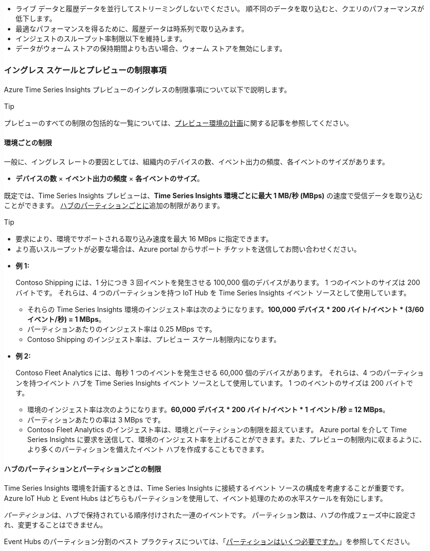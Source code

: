 * ライブ データと履歴データを並行してストリーミングしないでください。 順不同のデータを取り込むと、クエリのパフォーマンスが低下します。
* 最適なパフォーマンスを得るために、履歴データは時系列で取り込みます。
* インジェストのスループット率制限以下を維持します。
* データがウォーム ストアの保持期間よりも古い場合、ウォーム ストアを無効にします。

### <a name="ingress-scale-and-preview-limitations"></a>イングレス スケールとプレビューの制限事項

Azure Time Series Insights プレビューのイングレスの制限事項について以下で説明します。

> [!TIP]
> プレビューのすべての制限の包括的な一覧については、[プレビュー環境の計画](https://docs.microsoft.com/azure/time-series-insights/time-series-insights-update-plan#review-preview-limits)に関する記事を参照してください。

#### <a name="per-environment-limitations"></a>環境ごとの制限

一般に、イングレス レートの要因としては、組織内のデバイスの数、イベント出力の頻度、各イベントのサイズがあります。

*  **デバイスの数** × **イベント出力の頻度** × **各イベントのサイズ**。

既定では、Time Series Insights プレビューは、**Time Series Insights 環境ごとに最大 1 MB/秒 (MBps)** の速度で受信データを取り込むことができます。 [ハブのパーティションごとに](https://docs.microsoft.com/azure/time-series-insights/time-series-insights-update-storage-ingress#hub-partitions-and-per-partition-limits)追加の制限があります。

> [!TIP]
>
> * 要求により、環境でサポートされる取り込み速度を最大 16 MBps に指定できます。
> * より高いスループットが必要な場合は、Azure portal からサポート チケットを送信してお問い合わせください。
 
* **例 1:**

    Contoso Shipping には、1 分につき 3 回イベントを発生させる 100,000 個のデバイスがあります。 1 つのイベントのサイズは 200 バイトです。 それらは、4 つのパーティションを持つ IoT Hub を Time Series Insights イベント ソースとして使用しています。

    * それらの Time Series Insights 環境のインジェスト率は次のようになります。**100,000 デバイス * 200 バイト/イベント * (3/60 イベント/秒) = 1 MBps**。
    * パーティションあたりのインジェスト率は 0.25 MBps です。
    * Contoso Shipping のインジェスト率は、プレビュー スケール制限内になります。

* **例 2:**

    Contoso Fleet Analytics には、毎秒 1 つのイベントを発生させる 60,000 個のデバイスがあります。 それらは、4 つのパーティションを持つイベント ハブを Time Series Insights イベント ソースとして使用しています。 1 つのイベントのサイズは 200 バイトです。

    * 環境のインジェスト率は次のようになります。**60,000 デバイス * 200 バイト/イベント * 1 イベント/秒 = 12 MBps**。
    * パーティションあたりの率は 3 MBps です。
    * Contoso Fleet Analytics のインジェスト率は、環境とパーティションの制限を超えています。 Azure portal を介して Time Series Insights に要求を送信して、環境のインジェスト率を上げることができます。また、プレビューの制限内に収まるように、より多くのパーティションを備えたイベント ハブを作成することもできます。

#### <a name="hub-partitions-and-per-partition-limits"></a>ハブのパーティションとパーティションごとの制限

Time Series Insights 環境を計画するときは、Time Series Insights に接続するイベント ソースの構成を考慮することが重要です。 Azure IoT Hub と Event Hubs はどちらもパーティションを使用して、イベント処理のための水平スケールを有効にします。 

*パーティション*は、ハブで保持されている順序付けされた一連のイベントです。 パーティション数は、ハブの作成フェーズ中に設定され、変更することはできません。

Event Hubs のパーティション分割のベスト プラクティスについては、「[パーティションはいくつ必要ですか。](https://docs.microsoft.com/azure/event-hubs/event-hubs-faq#how-many-partitions-do-i-need)」を参照してください。
